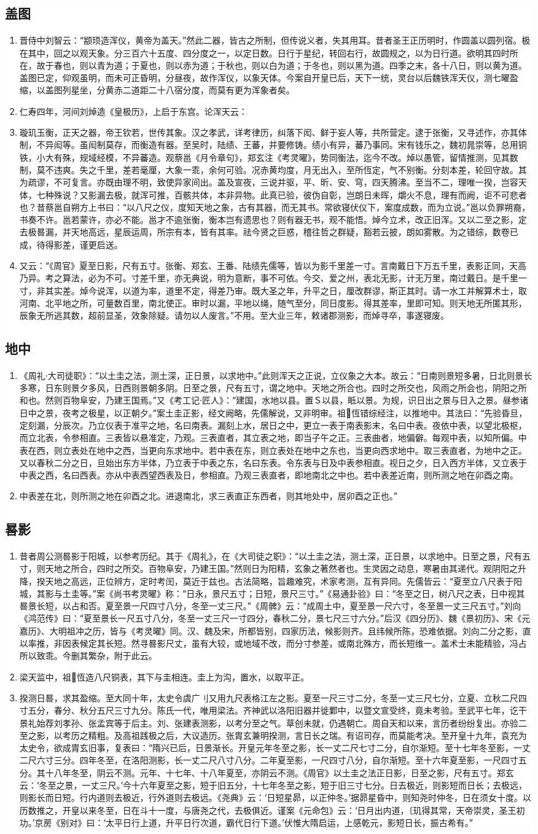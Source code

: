 ## 盖图

1. <span id="志第十四_天文上-盖图-1"></span>
晋侍中刘智云：“颛顼造浑仪，黄帝为盖天。”然此二器，皆古之所制，但传说义者，失其用耳。昔者圣王正历明时，作圆盖以圆列宿。极在其中，回之以观天象。分三百六十五度、四分度之一，以定日数。日行于星纪，转回右行，故圆规之，以为日行道。欲明其四时所在，故于春也，则以青为道；于夏也，则以赤为道；于秋也，则以白为道；于冬也，则以黑为道。四季之末，各十八日，则以黄为道。盖图已定，仰观虽明，而未可正昏明，分昼夜，故作浑仪，以象天体。今案自开皇已后，天下一统，灵台以后魏铁浑天仪，测七曜盈缩，以盖图列星坐，分黄赤二道距二十八宿分度，而莫有更为浑象者矣。

2. <span id="志第十四_天文上-盖图-2"></span>
仁寿四年，河间刘焯造《皇极历》，上启于东宫。论浑天云：

3. <span id="志第十四_天文上-盖图-3"></span>
璇玑玉衡，正天之器，帝王钦若，世传其象。汉之孝武，详考律历，纠落下闳、鲜于妄人等，共所营定。逮于张衡，又寻述作，亦其体制，不异闳等。虽闳制莫存，而衡造有器。至吴时，陆绩、王蕃，并要修铸。绩小有异，蕃乃事同。宋有钱乐之，魏初晁崇等，总用铜铁，小大有殊，规域经模，不异蕃造。观蔡邕《月令章句》，郑玄注《考灵曜》，势同衡法，迄今不改。焯以愚管，留情推测，见其数制，莫不违爽。失之千里，差若毫厘，大象一乖，余何可验。况赤黄均度，月无出入，至所恆定，气不别衡。分刻本差，轮回守故。其为疏谬，不可复言。亦既由理不明，致使异家间出。盖及宣夜，三说并驱，平、昕、安、穹，四天腾沸。至当不二，理唯一揆，岂容天体，七种殊说？又影漏去极，就浑可推，百骸共体，本非异物。此真已验，彼伪自彰，岂朗日未晖，爝火不息，理有而阙，讵不可悲者也？昔蔡邕自朔方上书曰：“以八尺之仪，度知天地之象，古有其器，而无其书。常欲寝伏仪下，案度成数，而为立说。”邕以负罪朔裔，书奏不许。邕若蒙许，亦必不能。邕才不逾张衡，衡本岂有遗思也？则有器无书，观不能悟。焯今立术，改正旧浑。又以二至之影，定去极晷漏，并天地高远，星辰运周，所宗有本，皆有其率。祛今贤之巨惑，稽往哲之群疑，豁若云披，朗如雾散。为之错综，数卷已成，待得影差，谨更启送。

4. <span id="志第十四_天文上-盖图-4"></span>
又云：“《周官》夏至日影，尺有五寸。张衡、郑玄、王番、陆绩先儒等，皆以为影千里差一寸。言南戴日下万五千里，表影正同，天高乃异。考之算法，必为不可。寸差千里，亦无典说，明为意断，事不可依。今交、爱之州，表北无影，计无万里，南过戴日。是千里一寸，非其实差。焯今说浑，以道为率，道里不定，得差乃审。既大圣之年，升平之日，厘改群谬，斯正其时。请一水工并解算术士，取河南、北平地之所，可量数百里，南北使正。审时以漏，平地以绳，随气至分，同日度影。得其差率，里即可知。则天地无所匿其形，辰象无所逃其数，超前显圣，效象除疑。请勿以人废言。”不用。至大业三年，敕诸郡测影，而焯寻卒，事遂寝废。

## 地中

1. <span id="志第十四_天文上-地中-1"></span>
《周礼·大司徒职》：“以土圭之法，测土深，正日景，以求地中。”此则浑天之正说，立仪象之大本。故云：“日南则景短多暑，日北则景长多寒，日东则景夕多风，日西则景朝多阴。日至之景，尺有五寸，谓之地中。天地之所合也。四时之所交也，风雨之所会也，阴阳之所和也。然则百物阜安，乃建王国焉。”又《考工记·匠人》：“建国，水地以县。置Ｓ以县，眡以景。为规，识日出之景与日入之景。昼参诸日中之景，夜考之极星，以正朝夕。”案土圭正影，经文阙略，先儒解说，又非明审。祖恆错综经注，以推地中。其法曰：“先验昏旦，定刻漏，分辰次。乃立仪表于准平之地，名曰南表。漏刻上水，居日之中，更立一表于南表影末，名曰中表。夜依中表，以望北极枢，而立北表，令参相直。三表皆以悬准定，乃观。三表直者，其立表之地，即当子午之正。三表曲者，地偏僻。每观中表，以知所偏。中表在西，则立表处在地中之西，当更向东求地中。若中表在东，则立表处在地中之东也，当更向西求地中。取三表直者，为地中之正。又以春秋二分之日，旦始出东方半体，乃立表于中表之东，名曰东表。令东表与日及中表参相直。视日之夕，日入西方半体，又立表于中表之西，名曰西表。亦从中表西望西表及日，参相直。乃观三表直者，即地南北之中也。若中表差近南，则所测之地在卯酉之南。

2. <span id="志第十四_天文上-地中-2"></span>
中表差在北，则所测之地在卯酉之北。进退南北，求三表直正东西者，则其地处中，居卯酉之正也。”

## 晷影

1. <span id="志第十四_天文上-晷影-1"></span>
昔者周公测晷影于阳城，以参考历纪。其于《周礼》，在《大司徒之职》：“以土圭之法，测土深，正日景，以求地中。日至之景，尺有五寸，则天地之所合，四时之所交。百物阜安，乃建王国。”然则日为阳精，玄象之著然者也。生灵因之动息，寒暑由其递代。观阴阳之升降，揆天地之高远，正位辨方，定时考闰，莫近于兹也。古法简略，旨趣难究，术家考测，互有异同。先儒皆云：“夏至立八尺表于阳城，其影与土圭等。”案《尚书考灵曜》称：“日永，景尺五寸；日短，景尺三寸。”《易通卦验》曰：“冬至之日，树八尺之表，日中视其晷景长短，以占和否。夏至景一尺四寸八分，冬至一丈三尺。”《周髀》云：“成周土中，夏至景一尺六寸，冬至景一丈三尺五寸。”刘向《鸿范传》曰：“夏至景长一尺五寸八分，冬至一丈三尺一寸四分，春秋二分，景七尺三寸六分。”后汉《四分历》、魏《景初历》、宋《元嘉历》、大明祖冲之历，皆与《考灵曜》同。汉、魏及宋，所都皆别，四家历法，候影则齐。且纬候所陈，恐难依据。刘向二分之影，直以率推，非因表候定其长短。然寻晷影尺丈，虽有大较，或地域不改，而分寸参差，或南北殊方，而长短维一。盖术士未能精验，冯占所以致乖。今删其繁杂，附于此云。

2. <span id="志第十四_天文上-晷影-2"></span>
梁天监中，祖恆造八尺铜表，其下与圭相连。圭上为沟，置水，以取平正。

3. <span id="志第十四_天文上-晷影-3"></span>
揆测日晷，求其盈缩。至大同十年，太史令虞广刂又用九尺表格江左之影。夏至一尺三寸二分，冬至一丈三尺七分，立夏、立秋二尺四寸五分，春分、秋分五尺三寸九分。陈氏一代，唯用梁法。齐神武以洛阳旧器并徙鄴中，以暨文宣受终，竟未考验。至武平七年，讫干景礼始荐刘孝孙、张孟宾等于后主。刘、张建表测影，以考分至之气。草创未就，仍遇朝亡。周自天和以来，言历者纷纷复出。亦验二至之影，以考历之精粗。及高祖践极之后，大议造历。张胄玄兼明揆测，言日长之瑞。有诏司存，而莫能考决。至开皇十九年，袁充为太史令，欲成胄玄旧事，复表曰：“隋兴已后，日景渐长。开皇元年冬至之影，长一丈二尺七寸二分，自尔渐短。至十七年冬至影，一丈二尺六寸三分。四年冬至，在洛阳测影，长一丈二尺八寸八分。二年夏至影，一尺四寸八分，自尔渐短。至十六年夏至影，一尺四寸五分。其十八年冬至，阴云不测。元年、十七年、十八年夏至，亦阴云不测。《周官》以土圭之法正日影，日至之影，尺有五寸。郑玄云：‘冬至之景，一丈三尺。’今十六年夏至之影，短于旧五分，十七年冬至之影，短于旧三寸七分。日去极近，则影短而日长；去极远，则影长而日短。行内道则去极近，行外道则去极远。《尧典》云：‘日短星昴，以正仲冬。’据昴星昏中，则知尧时仲冬，日在须女十度。以历数推之，开皇以来冬至，日在斗十一度，与唐尧之代，去极俱近。谨案《元命包》云：‘日月出内道，〔玑得其常，天帝崇灵，圣王初功。’京房《别对》曰：‘太平日行上道，升平日行次道，霸代日行下道。’伏惟大隋启运，上感乾元，影短日长，振古希有。”
